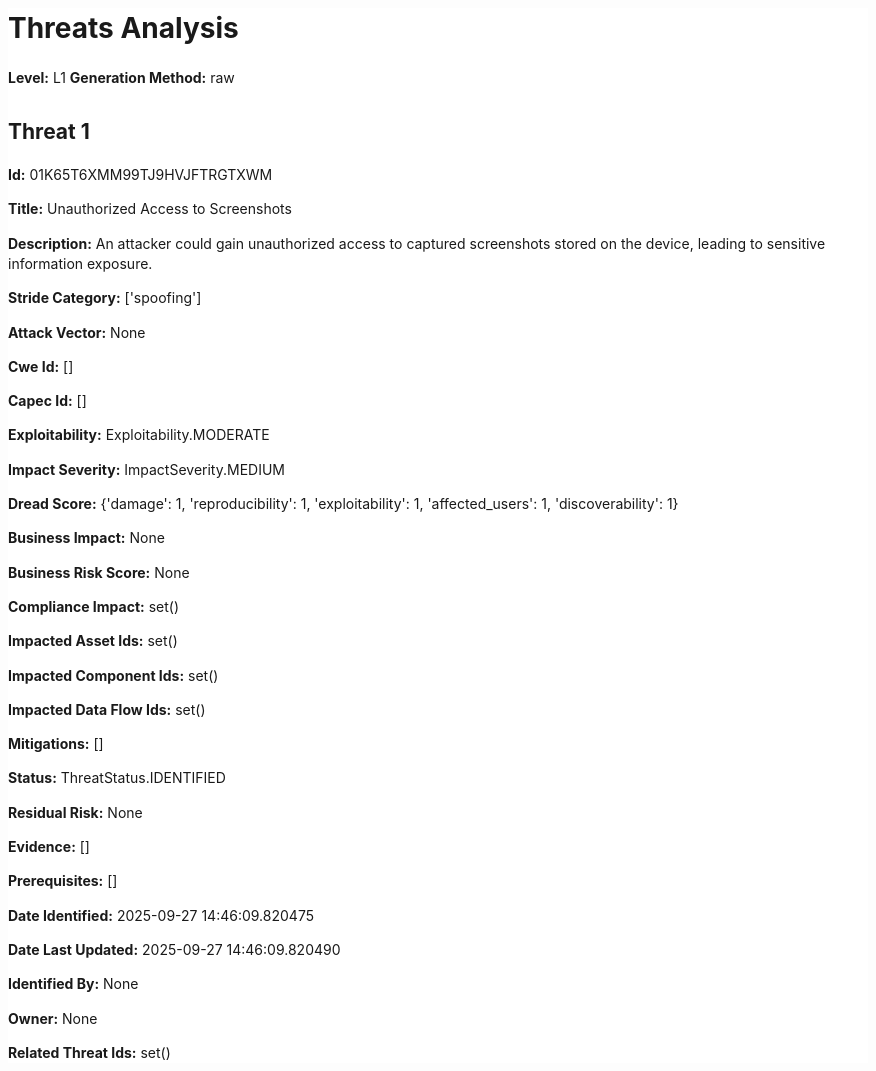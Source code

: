 # Threats Analysis

**Level:** L1
**Generation Method:** raw

## Threat 1

**Id:** 01K65T6XMM99TJ9HVJFTRGTXWM

**Title:** Unauthorized Access to Screenshots

**Description:** An attacker could gain unauthorized access to captured screenshots stored on the device, leading to sensitive information exposure.

**Stride Category:** ['spoofing']

**Attack Vector:** None

**Cwe Id:** []

**Capec Id:** []

**Exploitability:** Exploitability.MODERATE

**Impact Severity:** ImpactSeverity.MEDIUM

**Dread Score:** {'damage': 1, 'reproducibility': 1, 'exploitability': 1, 'affected_users': 1, 'discoverability': 1}

**Business Impact:** None

**Business Risk Score:** None

**Compliance Impact:** set()

**Impacted Asset Ids:** set()

**Impacted Component Ids:** set()

**Impacted Data Flow Ids:** set()

**Mitigations:** []

**Status:** ThreatStatus.IDENTIFIED

**Residual Risk:** None

**Evidence:** []

**Prerequisites:** []

**Date Identified:** 2025-09-27 14:46:09.820475

**Date Last Updated:** 2025-09-27 14:46:09.820490

**Identified By:** None

**Owner:** None

**Related Threat Ids:** set()
